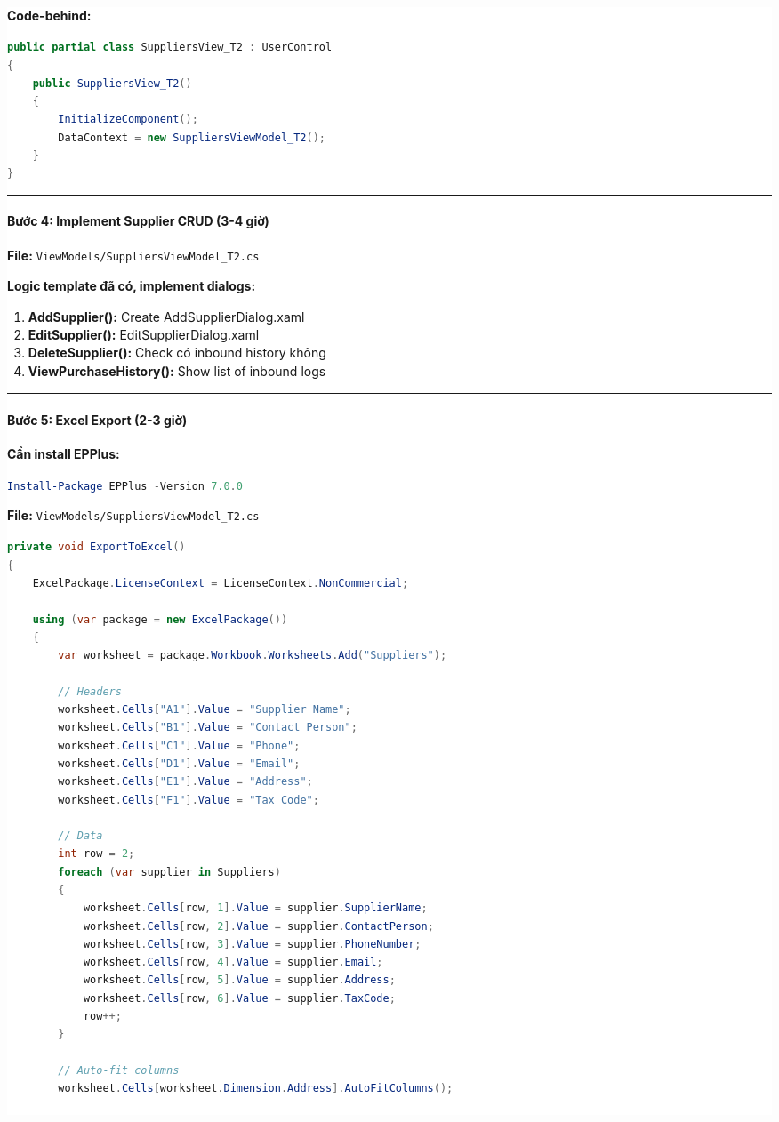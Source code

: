 **Code-behind:**
```csharp
public partial class SuppliersView_T2 : UserControl
{
    public SuppliersView_T2()
    {
        InitializeComponent();
        DataContext = new SuppliersViewModel_T2();
    }
}
```

---

#### Bước 4: Implement Supplier CRUD (3-4 giờ)
**File:** `ViewModels/SuppliersViewModel_T2.cs`

**Logic template đã có, implement dialogs:**

1. **AddSupplier():** Create AddSupplierDialog.xaml
2. **EditSupplier():** EditSupplierDialog.xaml
3. **DeleteSupplier():** Check có inbound history không
4. **ViewPurchaseHistory():** Show list of inbound logs

---

#### Bước 5: Excel Export (2-3 giờ)
**Cần install EPPlus:**
```powershell
Install-Package EPPlus -Version 7.0.0
```

**File:** `ViewModels/SuppliersViewModel_T2.cs`

```csharp
private void ExportToExcel()
{
    ExcelPackage.LicenseContext = LicenseContext.NonCommercial;
    
    using (var package = new ExcelPackage())
    {
        var worksheet = package.Workbook.Worksheets.Add("Suppliers");
        
        // Headers
        worksheet.Cells["A1"].Value = "Supplier Name";
        worksheet.Cells["B1"].Value = "Contact Person";
        worksheet.Cells["C1"].Value = "Phone";
        worksheet.Cells["D1"].Value = "Email";
        worksheet.Cells["E1"].Value = "Address";
        worksheet.Cells["F1"].Value = "Tax Code";
        
        // Data
        int row = 2;
        foreach (var supplier in Suppliers)
        {
            worksheet.Cells[row, 1].Value = supplier.SupplierName;
            worksheet.Cells[row, 2].Value = supplier.ContactPerson;
            worksheet.Cells[row, 3].Value = supplier.PhoneNumber;
            worksheet.Cells[row, 4].Value = supplier.Email;
            worksheet.Cells[row, 5].Value = supplier.Address;
            worksheet.Cells[row, 6].Value = supplier.TaxCode;
            row++;
        }
        
        // Auto-fit columns
        worksheet.Cells[worksheet.Dimension.Address].AutoFitColumns();
        
```